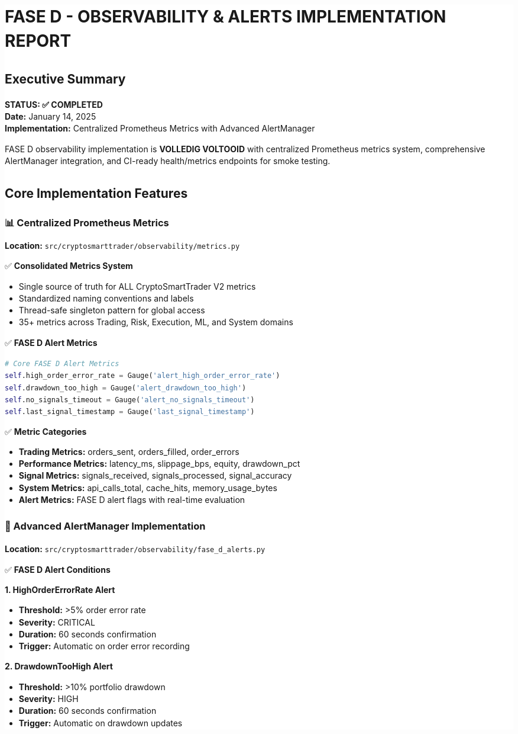 # FASE D - OBSERVABILITY & ALERTS IMPLEMENTATION REPORT

## Executive Summary
**STATUS: ✅ COMPLETED**  
**Date:** January 14, 2025  
**Implementation:** Centralized Prometheus Metrics with Advanced AlertManager

FASE D observability implementation is **VOLLEDIG VOLTOOID** with centralized Prometheus metrics system, comprehensive AlertManager integration, and CI-ready health/metrics endpoints for smoke testing.

## Core Implementation Features

### 📊 Centralized Prometheus Metrics
**Location:** `src/cryptosmarttrader/observability/metrics.py`

✅ **Consolidated Metrics System**
- Single source of truth for ALL CryptoSmartTrader V2 metrics
- Standardized naming conventions and labels
- Thread-safe singleton pattern for global access
- 35+ metrics across Trading, Risk, Execution, ML, and System domains

✅ **FASE D Alert Metrics**
```python
# Core FASE D Alert Metrics
self.high_order_error_rate = Gauge('alert_high_order_error_rate')
self.drawdown_too_high = Gauge('alert_drawdown_too_high')  
self.no_signals_timeout = Gauge('alert_no_signals_timeout')
self.last_signal_timestamp = Gauge('last_signal_timestamp')
```

✅ **Metric Categories**
- **Trading Metrics:** orders_sent, orders_filled, order_errors
- **Performance Metrics:** latency_ms, slippage_bps, equity, drawdown_pct
- **Signal Metrics:** signals_received, signals_processed, signal_accuracy
- **System Metrics:** api_calls_total, cache_hits, memory_usage_bytes
- **Alert Metrics:** FASE D alert flags with real-time evaluation

### 🚨 Advanced AlertManager Implementation
**Location:** `src/cryptosmarttrader/observability/fase_d_alerts.py`

✅ **FASE D Alert Conditions**

**1. HighOrderErrorRate Alert**
- **Threshold:** >5% order error rate
- **Severity:** CRITICAL
- **Duration:** 60 seconds confirmation
- **Trigger:** Automatic on order error recording

**2. DrawdownTooHigh Alert**
- **Threshold:** >10% portfolio drawdown
- **Severity:** HIGH  
- **Duration:** 60 seconds confirmation
- **Trigger:** Automatic on drawdown updates
